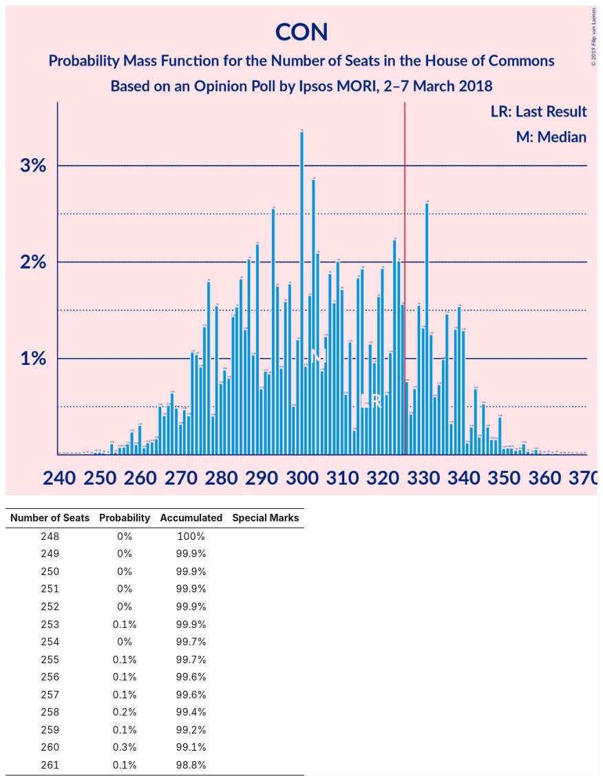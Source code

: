 ![Graph with seats probability mass function not yet produced](2018-03-07-IpsosMORI-coalitions-seats-pmf-con.png "Seats Probability Mass Function")

| Number of Seats | Probability | Accumulated | Special Marks |
|:---------------:|:-----------:|:-----------:|:-------------:|
| 248 | 0% | 100% |  |
| 249 | 0% | 99.9% |  |
| 250 | 0% | 99.9% |  |
| 251 | 0% | 99.9% |  |
| 252 | 0% | 99.9% |  |
| 253 | 0.1% | 99.9% |  |
| 254 | 0% | 99.7% |  |
| 255 | 0.1% | 99.7% |  |
| 256 | 0.1% | 99.6% |  |
| 257 | 0.1% | 99.6% |  |
| 258 | 0.2% | 99.4% |  |
| 259 | 0.1% | 99.2% |  |
| 260 | 0.3% | 99.1% |  |
| 261 | 0.1% | 98.8% |  |